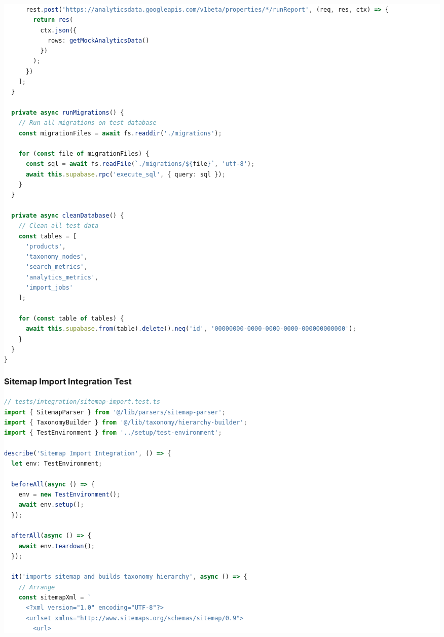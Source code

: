 ```typescript
      rest.post('https://analyticsdata.googleapis.com/v1beta/properties/*/runReport', (req, res, ctx) => {
        return res(
          ctx.json({
            rows: getMockAnalyticsData()
          })
        );
      })
    ];
  }
  
  private async runMigrations() {
    // Run all migrations on test database
    const migrationFiles = await fs.readdir('./migrations');
    
    for (const file of migrationFiles) {
      const sql = await fs.readFile(`./migrations/${file}`, 'utf-8');
      await this.supabase.rpc('execute_sql', { query: sql });
    }
  }
  
  private async cleanDatabase() {
    // Clean all test data
    const tables = [
      'products',
      'taxonomy_nodes',
      'search_metrics',
      'analytics_metrics',
      'import_jobs'
    ];
    
    for (const table of tables) {
      await this.supabase.from(table).delete().neq('id', '00000000-0000-0000-0000-000000000000');
    }
  }
}
```

### Sitemap Import Integration Test
```typescript
// tests/integration/sitemap-import.test.ts
import { SitemapParser } from '@/lib/parsers/sitemap-parser';
import { TaxonomyBuilder } from '@/lib/taxonomy/hierarchy-builder';
import { TestEnvironment } from '../setup/test-environment';

describe('Sitemap Import Integration', () => {
  let env: TestEnvironment;
  
  beforeAll(async () => {
    env = new TestEnvironment();
    await env.setup();
  });
  
  afterAll(async () => {
    await env.teardown();
  });
  
  it('imports sitemap and builds taxonomy hierarchy', async () => {
    // Arrange
    const sitemapXml = `
      <?xml version="1.0" encoding="UTF-8"?>
      <urlset xmlns="http://www.sitemaps.org/schemas/sitemap/0.9">
        <url>
```
